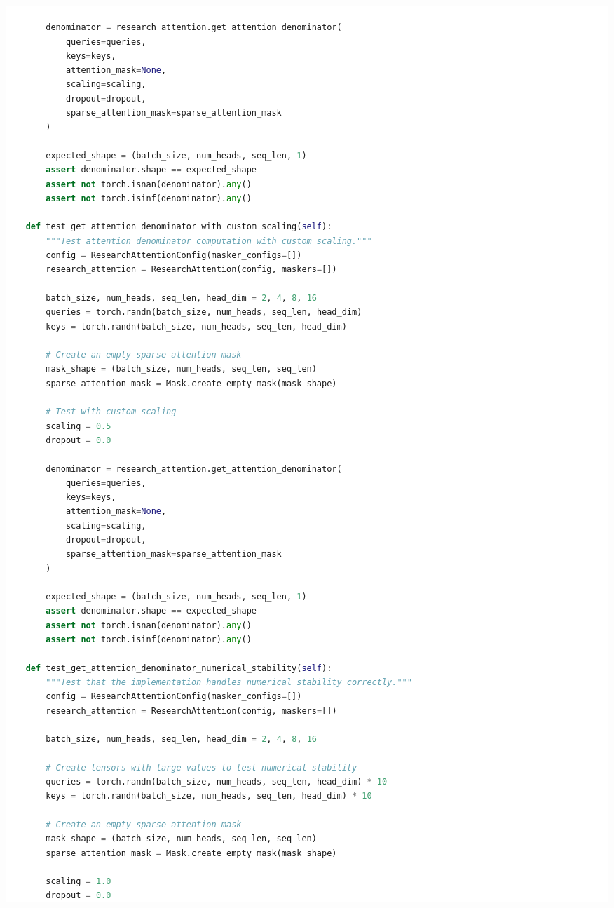 ```python
        
        denominator = research_attention.get_attention_denominator(
            queries=queries,
            keys=keys,
            attention_mask=None,
            scaling=scaling,
            dropout=dropout,
            sparse_attention_mask=sparse_attention_mask
        )
        
        expected_shape = (batch_size, num_heads, seq_len, 1)
        assert denominator.shape == expected_shape
        assert not torch.isnan(denominator).any()
        assert not torch.isinf(denominator).any()

    def test_get_attention_denominator_with_custom_scaling(self):
        """Test attention denominator computation with custom scaling."""
        config = ResearchAttentionConfig(masker_configs=[])
        research_attention = ResearchAttention(config, maskers=[])
        
        batch_size, num_heads, seq_len, head_dim = 2, 4, 8, 16
        queries = torch.randn(batch_size, num_heads, seq_len, head_dim)
        keys = torch.randn(batch_size, num_heads, seq_len, head_dim)
        
        # Create an empty sparse attention mask
        mask_shape = (batch_size, num_heads, seq_len, seq_len)
        sparse_attention_mask = Mask.create_empty_mask(mask_shape)
        
        # Test with custom scaling
        scaling = 0.5
        dropout = 0.0
        
        denominator = research_attention.get_attention_denominator(
            queries=queries,
            keys=keys,
            attention_mask=None,
            scaling=scaling,
            dropout=dropout,
            sparse_attention_mask=sparse_attention_mask
        )
        
        expected_shape = (batch_size, num_heads, seq_len, 1)
        assert denominator.shape == expected_shape
        assert not torch.isnan(denominator).any()
        assert not torch.isinf(denominator).any()

    def test_get_attention_denominator_numerical_stability(self):
        """Test that the implementation handles numerical stability correctly."""
        config = ResearchAttentionConfig(masker_configs=[])
        research_attention = ResearchAttention(config, maskers=[])
        
        batch_size, num_heads, seq_len, head_dim = 2, 4, 8, 16
        
        # Create tensors with large values to test numerical stability
        queries = torch.randn(batch_size, num_heads, seq_len, head_dim) * 10
        keys = torch.randn(batch_size, num_heads, seq_len, head_dim) * 10
        
        # Create an empty sparse attention mask
        mask_shape = (batch_size, num_heads, seq_len, seq_len)
        sparse_attention_mask = Mask.create_empty_mask(mask_shape)
        
        scaling = 1.0
        dropout = 0.0
```